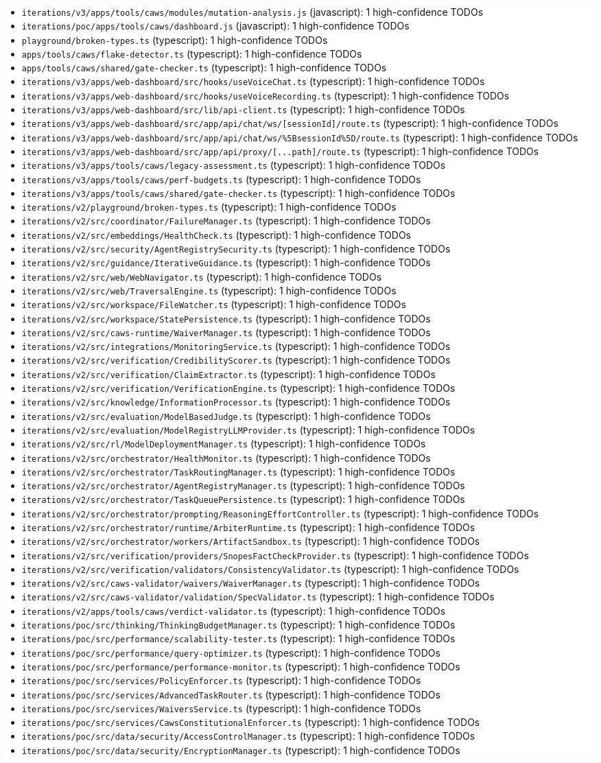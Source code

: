 - `iterations/v3/apps/tools/caws/modules/mutation-analysis.js` (javascript): 1 high-confidence TODOs
- `iterations/poc/apps/tools/caws/dashboard.js` (javascript): 1 high-confidence TODOs
- `playground/broken-types.ts` (typescript): 1 high-confidence TODOs
- `apps/tools/caws/flake-detector.ts` (typescript): 1 high-confidence TODOs
- `apps/tools/caws/shared/gate-checker.ts` (typescript): 1 high-confidence TODOs
- `iterations/v3/apps/web-dashboard/src/hooks/useVoiceChat.ts` (typescript): 1 high-confidence TODOs
- `iterations/v3/apps/web-dashboard/src/hooks/useVoiceRecording.ts` (typescript): 1 high-confidence TODOs
- `iterations/v3/apps/web-dashboard/src/lib/api-client.ts` (typescript): 1 high-confidence TODOs
- `iterations/v3/apps/web-dashboard/src/app/api/chat/ws/[sessionId]/route.ts` (typescript): 1 high-confidence TODOs
- `iterations/v3/apps/web-dashboard/src/app/api/chat/ws/%5BsessionId%5D/route.ts` (typescript): 1 high-confidence TODOs
- `iterations/v3/apps/web-dashboard/src/app/api/proxy/[...path]/route.ts` (typescript): 1 high-confidence TODOs
- `iterations/v3/apps/tools/caws/legacy-assessment.ts` (typescript): 1 high-confidence TODOs
- `iterations/v3/apps/tools/caws/perf-budgets.ts` (typescript): 1 high-confidence TODOs
- `iterations/v3/apps/tools/caws/shared/gate-checker.ts` (typescript): 1 high-confidence TODOs
- `iterations/v2/playground/broken-types.ts` (typescript): 1 high-confidence TODOs
- `iterations/v2/src/coordinator/FailureManager.ts` (typescript): 1 high-confidence TODOs
- `iterations/v2/src/embeddings/HealthCheck.ts` (typescript): 1 high-confidence TODOs
- `iterations/v2/src/security/AgentRegistrySecurity.ts` (typescript): 1 high-confidence TODOs
- `iterations/v2/src/guidance/IterativeGuidance.ts` (typescript): 1 high-confidence TODOs
- `iterations/v2/src/web/WebNavigator.ts` (typescript): 1 high-confidence TODOs
- `iterations/v2/src/web/TraversalEngine.ts` (typescript): 1 high-confidence TODOs
- `iterations/v2/src/workspace/FileWatcher.ts` (typescript): 1 high-confidence TODOs
- `iterations/v2/src/workspace/StatePersistence.ts` (typescript): 1 high-confidence TODOs
- `iterations/v2/src/caws-runtime/WaiverManager.ts` (typescript): 1 high-confidence TODOs
- `iterations/v2/src/integrations/MonitoringService.ts` (typescript): 1 high-confidence TODOs
- `iterations/v2/src/verification/CredibilityScorer.ts` (typescript): 1 high-confidence TODOs
- `iterations/v2/src/verification/ClaimExtractor.ts` (typescript): 1 high-confidence TODOs
- `iterations/v2/src/verification/VerificationEngine.ts` (typescript): 1 high-confidence TODOs
- `iterations/v2/src/knowledge/InformationProcessor.ts` (typescript): 1 high-confidence TODOs
- `iterations/v2/src/evaluation/ModelBasedJudge.ts` (typescript): 1 high-confidence TODOs
- `iterations/v2/src/evaluation/ModelRegistryLLMProvider.ts` (typescript): 1 high-confidence TODOs
- `iterations/v2/src/rl/ModelDeploymentManager.ts` (typescript): 1 high-confidence TODOs
- `iterations/v2/src/orchestrator/HealthMonitor.ts` (typescript): 1 high-confidence TODOs
- `iterations/v2/src/orchestrator/TaskRoutingManager.ts` (typescript): 1 high-confidence TODOs
- `iterations/v2/src/orchestrator/AgentRegistryManager.ts` (typescript): 1 high-confidence TODOs
- `iterations/v2/src/orchestrator/TaskQueuePersistence.ts` (typescript): 1 high-confidence TODOs
- `iterations/v2/src/orchestrator/prompting/ReasoningEffortController.ts` (typescript): 1 high-confidence TODOs
- `iterations/v2/src/orchestrator/runtime/ArbiterRuntime.ts` (typescript): 1 high-confidence TODOs
- `iterations/v2/src/orchestrator/workers/ArtifactSandbox.ts` (typescript): 1 high-confidence TODOs
- `iterations/v2/src/verification/providers/SnopesFactCheckProvider.ts` (typescript): 1 high-confidence TODOs
- `iterations/v2/src/verification/validators/ConsistencyValidator.ts` (typescript): 1 high-confidence TODOs
- `iterations/v2/src/caws-validator/waivers/WaiverManager.ts` (typescript): 1 high-confidence TODOs
- `iterations/v2/src/caws-validator/validation/SpecValidator.ts` (typescript): 1 high-confidence TODOs
- `iterations/v2/apps/tools/caws/verdict-validator.ts` (typescript): 1 high-confidence TODOs
- `iterations/poc/src/thinking/ThinkingBudgetManager.ts` (typescript): 1 high-confidence TODOs
- `iterations/poc/src/performance/scalability-tester.ts` (typescript): 1 high-confidence TODOs
- `iterations/poc/src/performance/query-optimizer.ts` (typescript): 1 high-confidence TODOs
- `iterations/poc/src/performance/performance-monitor.ts` (typescript): 1 high-confidence TODOs
- `iterations/poc/src/services/PolicyEnforcer.ts` (typescript): 1 high-confidence TODOs
- `iterations/poc/src/services/AdvancedTaskRouter.ts` (typescript): 1 high-confidence TODOs
- `iterations/poc/src/services/WaiversService.ts` (typescript): 1 high-confidence TODOs
- `iterations/poc/src/services/CawsConstitutionalEnforcer.ts` (typescript): 1 high-confidence TODOs
- `iterations/poc/src/data/security/AccessControlManager.ts` (typescript): 1 high-confidence TODOs
- `iterations/poc/src/data/security/EncryptionManager.ts` (typescript): 1 high-confidence TODOs